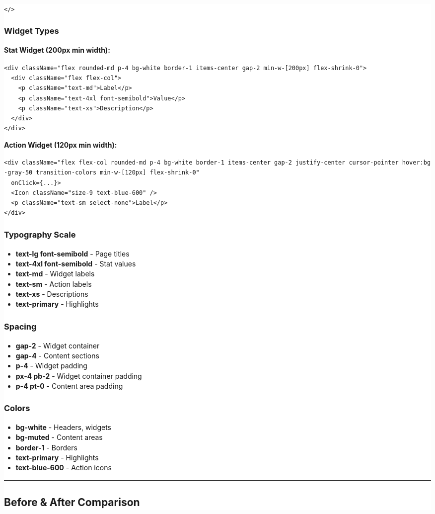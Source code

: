 ```tsx
</>
```

### Widget Types

**Stat Widget (200px min width):**
```tsx
<div className="flex rounded-md p-4 bg-white border-1 items-center gap-2 min-w-[200px] flex-shrink-0">
  <div className="flex flex-col">
    <p className="text-md">Label</p>
    <p className="text-4xl font-semibold">Value</p>
    <p className="text-xs">Description</p>
  </div>
</div>
```

**Action Widget (120px min width):**
```tsx
<div className="flex flex-col rounded-md p-4 bg-white border-1 items-center gap-2 justify-center cursor-pointer hover:bg-gray-50 transition-colors min-w-[120px] flex-shrink-0"
  onClick={...}>
  <Icon className="size-9 text-blue-600" />
  <p className="text-sm select-none">Label</p>
</div>
```

### Typography Scale
- **text-lg font-semibold** - Page titles
- **text-4xl font-semibold** - Stat values
- **text-md** - Widget labels
- **text-sm** - Action labels
- **text-xs** - Descriptions
- **text-primary** - Highlights

### Spacing
- **gap-2** - Widget container
- **gap-4** - Content sections
- **p-4** - Widget padding
- **px-4 pb-2** - Widget container padding
- **p-4 pt-0** - Content area padding

### Colors
- **bg-white** - Headers, widgets
- **bg-muted** - Content areas
- **border-1** - Borders
- **text-primary** - Highlights
- **text-blue-600** - Action icons

---

## Before & After Comparison
